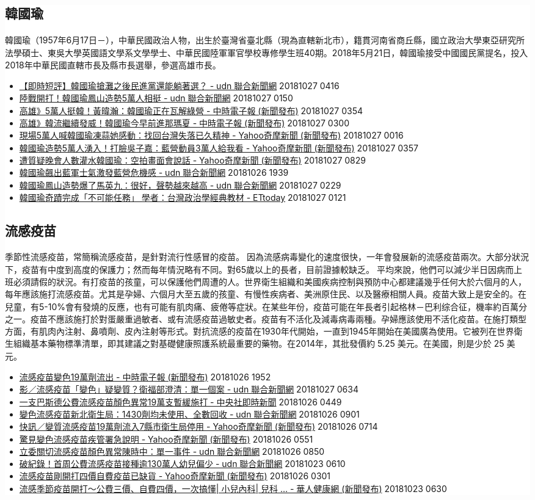 ## 韓國瑜

韓國瑜（1957年6月17日－），中華民國政治人物，出生於臺灣省臺北縣（現為直轄新北市），籍貫河南省商丘縣，國立政治大學東亞研究所法學碩士、東吳大學英國語文學系文學學士、中華民國陸軍軍官學校專修學生班40期。2018年5月21日，韓國瑜接受中國國民黨提名，投入2018年中華民國直轄市長及縣市長選舉，參選高雄市長。
- [【即時短評】韓國瑜搶灘之後民進黨還能躺著選？ - udn 聯合新聞網](https://udn.com/news/story/6656/3445608 "【即時短評】韓國瑜搶灘之後民進黨還能躺著選？ - udn 聯合新聞網") 20181027 0416
- [陸戰開打！韓國瑜鳳山造勢5萬人相挺 - udn 聯合新聞網](https://udn.com/news/story/11311/3445167 "陸戰開打！韓國瑜鳳山造勢5萬人相挺 - udn 聯合新聞網") 20181027 0150
- [高雄》5萬人挺韓！黃暐瀚：韓國瑜正在瓦解綠營 - 中時電子報 (新聞發布)](https://www.chinatimes.com/realtimenews/20181027001350-260407 "高雄》5萬人挺韓！黃暐瀚：韓國瑜正在瓦解綠營 - 中時電子報 (新聞發布)") 20181027 0354
- [高雄》韓流繼續發威！韓國瑜今早前進那瑪夏 - 中時電子報 (新聞發布)](https://www.chinatimes.com/realtimenews/20181027001178-260407 "高雄》韓流繼續發威！韓國瑜今早前進那瑪夏 - 中時電子報 (新聞發布)") 20181027 0300
- [現場5萬人喊韓國瑜凍蒜她感動：找回台灣失落已久精神 - Yahoo奇摩新聞 (新聞發布)](https://tw.news.yahoo.com/%E7%8F%BE%E5%A0%B45%E8%90%AC%E4%BA%BA%E5%96%8A%E9%9F%93%E5%9C%8B%E7%91%9C%E5%87%8D%E8%92%9C-%E5%A5%B9%E6%84%9F%E5%8B%95-%E6%89%BE%E5%9B%9E%E5%8F%B0%E7%81%A3%E5%A4%B1%E8%90%BD%E5%B7%B2%E4%B9%85%E7%B2%BE%E7%A5%9E-000320498.html "現場5萬人喊韓國瑜凍蒜她感動：找回台灣失落已久精神 - Yahoo奇摩新聞 (新聞發布)") 20181027 0016
- [韓國瑜造勢5萬人湧入！打臉吳子嘉：藍營動員3萬人給我看 - Yahoo奇摩新聞 (新聞發布)](https://tw.news.yahoo.com/%E9%9F%93%E5%9C%8B%E7%91%9C%E9%80%A0%E5%8B%A25%E8%90%AC%E4%BA%BA%E6%B9%A7%E5%85%A5-%E6%89%93%E8%87%89%E5%90%B3%E5%AD%90%E5%98%89-%E8%97%8D%E7%87%9F%E5%8B%95%E5%93%A13%E8%90%AC%E4%BA%BA%E7%B5%A6%E6%88%91%E7%9C%8B-035715632.html "韓國瑜造勢5萬人湧入！打臉吳子嘉：藍營動員3萬人給我看 - Yahoo奇摩新聞 (新聞發布)") 20181027 0357
- [遭質疑晚會人數灌水韓國瑜：空拍畫面會說話 - Yahoo奇摩新聞 (新聞發布)](https://tw.news.yahoo.com/%E9%81%AD%E8%B3%AA%E7%96%91%E6%99%9A%E6%9C%83%E4%BA%BA%E6%95%B8%E7%81%8C%E6%B0%B4-%E9%9F%93%E5%9C%8B%E7%91%9C-%E7%A9%BA%E6%8B%8D%E7%95%AB%E9%9D%A2%E6%9C%83%E8%AA%AA%E8%A9%B1-075600564.html "遭質疑晚會人數灌水韓國瑜：空拍畫面會說話 - Yahoo奇摩新聞 (新聞發布)") 20181027 0829
- [韓國瑜飆出藍軍士氣激發藍營危機感 - udn 聯合新聞網](https://udn.com/news/story/11311/3445181 "韓國瑜飆出藍軍士氣激發藍營危機感 - udn 聯合新聞網") 20181026 1939
- [韓國瑜鳳山造勢爆了馬英九：很好，聲勢越來越高 - udn 聯合新聞網](https://udn.com/news/story/6656/3445395 "韓國瑜鳳山造勢爆了馬英九：很好，聲勢越來越高 - udn 聯合新聞網") 20181027 0229
- [韓國瑜奇蹟完成「不可能任務」 學者：台灣政治學經典教材 - ETtoday](https://www.ettoday.net/news/20181027/1291468.htm "韓國瑜奇蹟完成「不可能任務」 學者：台灣政治學經典教材 - ETtoday") 20181027 0121

## 流感疫苗

季節性流感疫苗，常簡稱流感疫苗，是針對流行性感冒的疫苗。 因為流感病毒變化的速度很快，一年會發展新的流感疫苗兩次。大部分狀況下，疫苗有中度到高度的保護力；然而每年情況略有不同。對65歲以上的長者，目前證據較缺乏。 平均來說，他們可以減少半日因病而上班必須請假的狀況。有打疫苗的孩童，可以保護他們周遭的人。世界衛生組織和美國疾病控制與預防中心都建議幾乎任何大於六個月的人，每年應該施打流感疫苗。尤其是孕婦、六個月大至五歲的孩童、有慢性疾病者、美洲原住民、以及醫療相關人員。疫苗大致上是安全的。在兒童，有5-10%會有發燒的反應，也有可能有肌肉痛、疲倦等症狀。在某些年份，疫苗可能在年長者引起格林－巴利综合征，機率約百萬分之一。疫苗不應該施打於對蛋嚴重過敏者、或有流感疫苗過敏史者。疫苗有不活化及減毒病毒兩種。孕婦應該使用不活化疫苗。在施打類型方面，有肌肉內注射、鼻噴劑、皮內注射等形式。對抗流感的疫苗在1930年代開始，一直到1945年開始在美國廣為使用。它被列在世界衛生組織基本藥物標準清單，即其建議之對基礎健康照護系統最重要的藥物。在2014年，其批發價約 5.25 美元。在美國，則是少於 25 美元。
- [流感疫苗變色19萬劑流出 - 中時電子報 (新聞發布)](https://www.chinatimes.com/newspapers/20181027000540-260114 "流感疫苗變色19萬劑流出 - 中時電子報 (新聞發布)") 20181026 1952
- [影／流感疫苗「變色」疑變質？衛福部澄清：單一個案 - udn 聯合新聞網](https://udn.com/news/story/7266/3445806 "影／流感疫苗「變色」疑變質？衛福部澄清：單一個案 - udn 聯合新聞網") 20181027 0634
- [一支巴斯德公費流感疫苗顏色異常19萬支暫緩施打 - 中央社即時新聞](https://www.cna.com.tw/news/firstnews/201810265004.aspx "一支巴斯德公費流感疫苗顏色異常19萬支暫緩施打 - 中央社即時新聞") 20181026 0449
- [變色流感疫苗新北衛生局：1430劑均未使用、全數回收 - udn 聯合新聞網](https://udn.com/news/story/7266/3444333 "變色流感疫苗新北衛生局：1430劑均未使用、全數回收 - udn 聯合新聞網") 20181026 0901
- [快訊／變質流感疫苗19萬劑流入7縣市衛生局停用 - Yahoo奇摩新聞 (新聞發布)](https://tw.news.yahoo.com/%E5%BF%AB%E8%A8%8A-%E6%B5%81%E6%84%9F%E7%96%AB%E8%8B%97%E7%88%86%E8%AE%8A%E8%B3%AA-%E5%90%8C%E6%89%B9%E8%99%9F19%E8%90%AC%E5%8A%91%E6%B5%81%E5%85%A5%E6%8E%A5%E7%A8%AE%E7%AB%99-060014618.html "快訊／變質流感疫苗19萬劑流入7縣市衛生局停用 - Yahoo奇摩新聞 (新聞發布)") 20181026 0714
- [驚見變色流感疫苗疾管署急說明 - Yahoo奇摩新聞 (新聞發布)](https://tw.news.yahoo.com/%E9%A9%9A%E8%A6%8B%E8%AE%8A%E8%89%B2%E6%B5%81%E6%84%9F%E7%96%AB%E8%8B%97-19%E8%90%AC%E5%8A%91%E5%88%B0%E6%8E%A5%E7%A8%AE%E7%AB%99-051555898.html "驚見變色流感疫苗疾管署急說明 - Yahoo奇摩新聞 (新聞發布)") 20181026 0551
- [立委關切流感疫苗顏色異常陳時中：單一事件 - udn 聯合新聞網](https://udn.com/news/story/7266/3444353 "立委關切流感疫苗顏色異常陳時中：單一事件 - udn 聯合新聞網") 20181026 0850
- [破紀錄！首周公費流感疫苗接種逾130萬人幼兒偏少 - udn 聯合新聞網](https://udn.com/news/story/7266/3437687 "破紀錄！首周公費流感疫苗接種逾130萬人幼兒偏少 - udn 聯合新聞網") 20181023 0610
- [流感疫苗剛開打四價自費疫苗已缺貨 - Yahoo奇摩新聞 (新聞發布)](https://tw.news.yahoo.com/video/%E6%B5%81%E6%84%9F%E7%96%AB%E8%8B%97%E5%89%9B%E9%96%8B%E6%89%93-%E5%9B%9B%E5%83%B9%E8%87%AA%E8%B2%BB%E7%96%AB%E8%8B%97%E5%B7%B2%E7%BC%BA%E8%B2%A8-024241260.html "流感疫苗剛開打四價自費疫苗已缺貨 - Yahoo奇摩新聞 (新聞發布)") 20181026 0301
- [流感季節疫苗開打～公費三價、自費四價，一次搞懂| 小兒內科| 兒科 ... - 華人健康網 (新聞發布)](https://www.top1health.com/Article/68868 "流感季節疫苗開打～公費三價、自費四價，一次搞懂| 小兒內科| 兒科 ... - 華人健康網 (新聞發布)") 20181023 0630